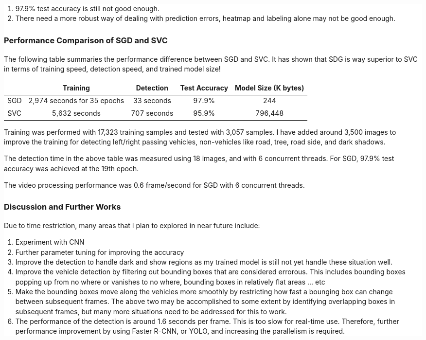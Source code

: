 1. 97.9% test accuracy is still not good enough.
2. There need a more robust way of dealing with prediction errors, heatmap and labeling alone may not be good enough.

### Performance Comparison of SGD and SVC
The following table summaries the performance difference between SGD and SVC. It has shown that SDG is way superior to SVC in terms of training speed, detection speed, and trained model size!

|           |  Training                    | Detection              | Test Accuracy | Model Size (K bytes) |
|:---------:|:----------------------------:|:----------------------:|:-------------:|:--------------------:|
| SGD       | 2,974 seconds for 35 epochs  |   33 seconds	        |   97.9%       |        244           |
| SVC       | 5,632 seconds                |  707 seconds           |   95.9%       |    796,448           |

Training was performed with 17,323 training samples and tested with 3,057 samples. I have added around 3,500 images to improve the training for detecting left/right passing vehicles, non-vehicles like road, tree, road side, and dark shadows.

The detection time in the above table was measured using 18 images, and with 6 concurrent threads. For SGD, 97.9% test accuracy was achieved at the 19th epoch.

The video processing performance was 0.6 frame/second for SGD with 6 concurrent threads.

### Discussion and Further Works
Due to time restriction, many areas that I plan to explored in near future include:
1. Experiment with CNN
2. Further parameter tuning for improving the accuracy
3. Improve the detection to handle dark and show regions as my trained model is still not yet handle these situation well.
4. Improve the vehicle detection by filtering out bounding boxes that are considered errorous. This includes bounding boxes popping up from no where or vanishes to no where, bounding boxes in relatively flat areas ... etc
5. Make the bounding boxes move along the vehicles more smoothly by restricting how fast a bounging box can change between subsequent frames. The above two may be accomplished to some extent by identifying overlapping boxes in subsequent frames, but many more situations need to be addressed for this to work.
6. The performance of the detection is around 1.6 seconds per frame. This is too slow for real-time use. Therefore, further performance improvement by using Faster R-CNN, or YOLO, and increasing the parallelism is required.

